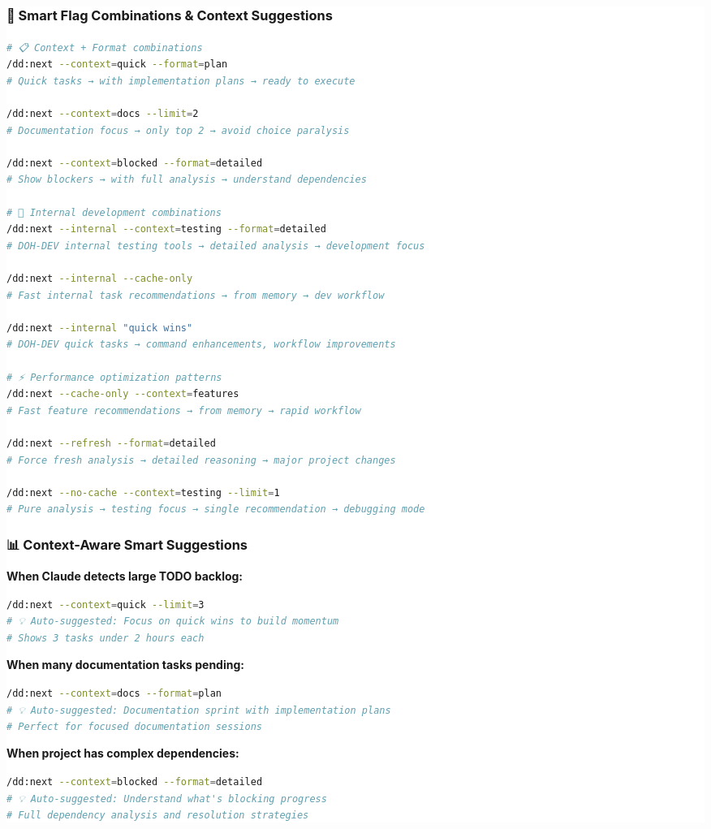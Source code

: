### 🔧 Smart Flag Combinations & Context Suggestions

```bash
# 📋 Context + Format combinations  
/dd:next --context=quick --format=plan
# Quick tasks → with implementation plans → ready to execute

/dd:next --context=docs --limit=2
# Documentation focus → only top 2 → avoid choice paralysis  

/dd:next --context=blocked --format=detailed
# Show blockers → with full analysis → understand dependencies

# 🔧 Internal development combinations
/dd:next --internal --context=testing --format=detailed
# DOH-DEV internal testing tools → detailed analysis → development focus

/dd:next --internal --cache-only
# Fast internal task recommendations → from memory → dev workflow

/dd:next --internal "quick wins"
# DOH-DEV quick tasks → command enhancements, workflow improvements

# ⚡ Performance optimization patterns
/dd:next --cache-only --context=features  
# Fast feature recommendations → from memory → rapid workflow

/dd:next --refresh --format=detailed
# Force fresh analysis → detailed reasoning → major project changes

/dd:next --no-cache --context=testing --limit=1
# Pure analysis → testing focus → single recommendation → debugging mode
```

### 📊 Context-Aware Smart Suggestions

**When Claude detects large TODO backlog:**
```bash
/dd:next --context=quick --limit=3
# 💡 Auto-suggested: Focus on quick wins to build momentum
# Shows 3 tasks under 2 hours each
```

**When many documentation tasks pending:**
```bash
/dd:next --context=docs --format=plan
# 💡 Auto-suggested: Documentation sprint with implementation plans
# Perfect for focused documentation sessions
```

**When project has complex dependencies:**
```bash  
/dd:next --context=blocked --format=detailed
# 💡 Auto-suggested: Understand what's blocking progress
# Full dependency analysis and resolution strategies
```
